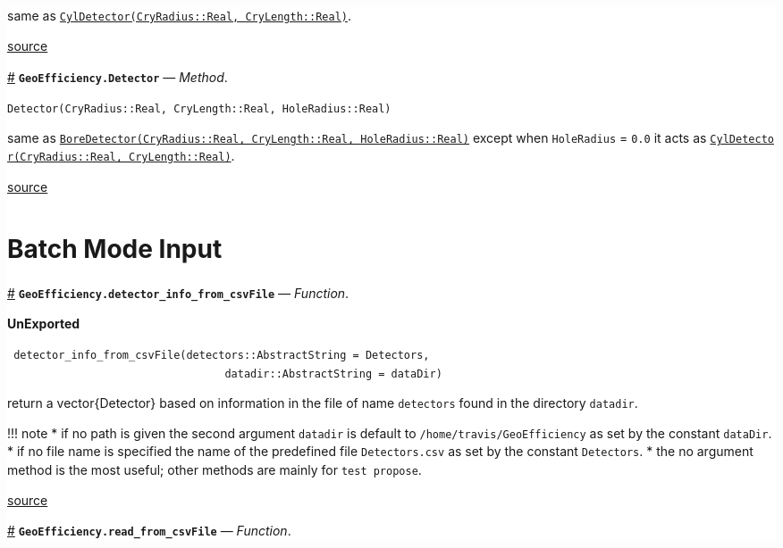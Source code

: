 same as [`CylDetector(CryRadius::Real, CryLength::Real)`](Physics_Model.md#GeoEfficiency.CylDetector).


<a target='_blank' href='https://github.com/DrKrar/GeoEfficiency.jl/blob/f18e8795d35d3d2fd65b17d37123de72a65054fe/src/Physics_Model.jl#L383-L390' class='documenter-source'>source</a><br>

<a id='GeoEfficiency.Detector-Tuple{Real,Real,Real}' href='#GeoEfficiency.Detector-Tuple{Real,Real,Real}'>#</a>
**`GeoEfficiency.Detector`** &mdash; *Method*.



```
Detector(CryRadius::Real, CryLength::Real, HoleRadius::Real)
```

same as [`BoreDetector(CryRadius::Real, CryLength::Real, HoleRadius::Real)`](Physics_Model.md#GeoEfficiency.BoreDetector) except when `HoleRadius` = `0.0` it acts as  [`CylDetector(CryRadius::Real, CryLength::Real)`](Physics_Model.md#GeoEfficiency.CylDetector).


<a target='_blank' href='https://github.com/DrKrar/GeoEfficiency.jl/blob/f18e8795d35d3d2fd65b17d37123de72a65054fe/src/Physics_Model.jl#L393-L401' class='documenter-source'>source</a><br>


<a id='Batch-Mode-Input-1'></a>

# Batch Mode Input

<a id='GeoEfficiency.detector_info_from_csvFile' href='#GeoEfficiency.detector_info_from_csvFile'>#</a>
**`GeoEfficiency.detector_info_from_csvFile`** &mdash; *Function*.



**UnExported**

```
 detector_info_from_csvFile(detectors::AbstractString = Detectors, 
                                  datadir::AbstractString = dataDir)
```

return a vector{Detector} based on information in the file of name `detectors` found in the  directory `datadir`.

!!! note
      * if no path is given the second argument `datadir` is default to `/home/travis/GeoEfficiency` as set by   the constant `dataDir`.
      * if no file name is specified the name of the predefined file `Detectors.csv` as set by   the constant `Detectors`.
      * the no argument method is the most useful; other methods are mainly for `test propose`.



<a target='_blank' href='https://github.com/DrKrar/GeoEfficiency.jl/blob/f18e8795d35d3d2fd65b17d37123de72a65054fe/src/Input_Batch.jl#L116-L132' class='documenter-source'>source</a><br>

<a id='GeoEfficiency.read_from_csvFile' href='#GeoEfficiency.read_from_csvFile'>#</a>
**`GeoEfficiency.read_from_csvFile`** &mdash; *Function*.

